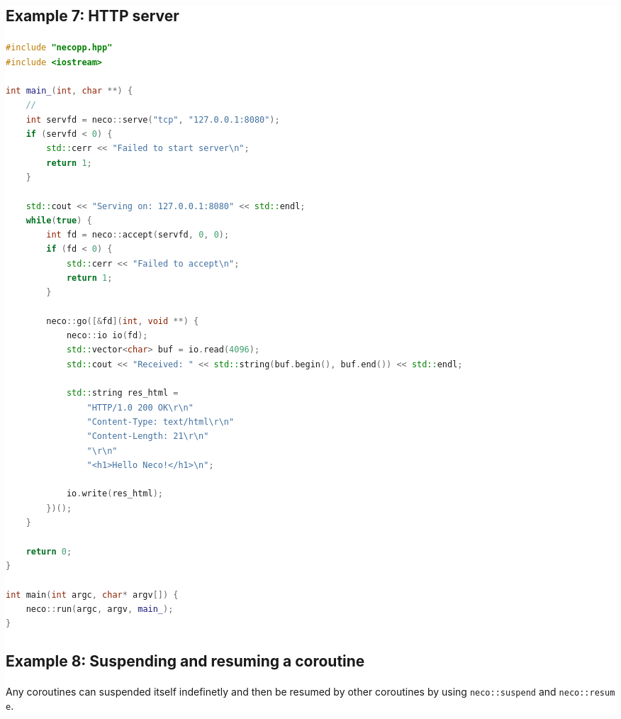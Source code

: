 ## Example 7: HTTP server 

```c++
#include "necopp.hpp"
#include <iostream>

int main_(int, char **) {
    //
    int servfd = neco::serve("tcp", "127.0.0.1:8080");
    if (servfd < 0) {
        std::cerr << "Failed to start server\n";
        return 1;
    }
    
    std::cout << "Serving on: 127.0.0.1:8080" << std::endl;
    while(true) {
        int fd = neco::accept(servfd, 0, 0);
        if (fd < 0) {
            std::cerr << "Failed to accept\n";
            return 1;
        }

        neco::go([&fd](int, void **) {
            neco::io io(fd);
            std::vector<char> buf = io.read(4096);
            std::cout << "Received: " << std::string(buf.begin(), buf.end()) << std::endl;
            
            std::string res_html = 
                "HTTP/1.0 200 OK\r\n"
                "Content-Type: text/html\r\n"
                "Content-Length: 21\r\n"
                "\r\n"
                "<h1>Hello Neco!</h1>\n";

            io.write(res_html);
        })();
    }

    return 0;
}

int main(int argc, char* argv[]) {
    neco::run(argc, argv, main_);
}
```

## Example 8: Suspending and resuming a coroutine

Any coroutines can suspended itself indefinetly and then be resumed by other
coroutines by using `neco::suspend` and `neco::resume`. 

